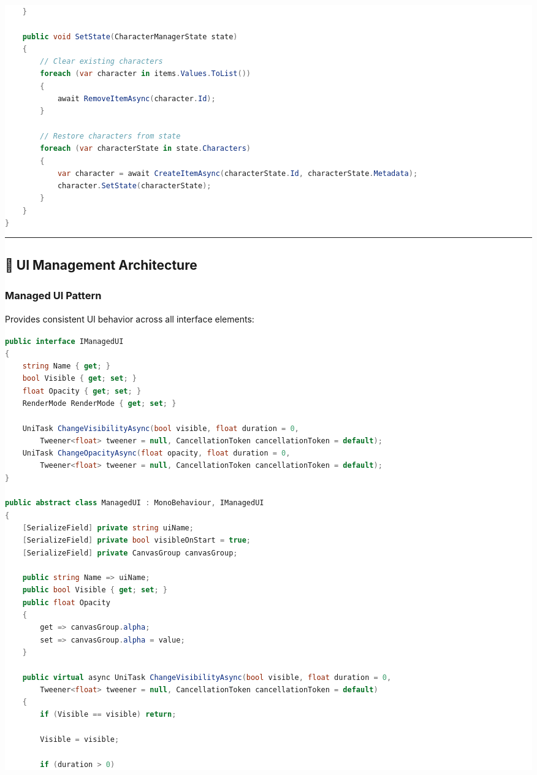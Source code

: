 ```csharp
    }
    
    public void SetState(CharacterManagerState state)
    {
        // Clear existing characters
        foreach (var character in items.Values.ToList())
        {
            await RemoveItemAsync(character.Id);
        }
        
        // Restore characters from state
        foreach (var characterState in state.Characters)
        {
            var character = await CreateItemAsync(characterState.Id, characterState.Metadata);
            character.SetState(characterState);
        }
    }
}
```

---

## 🎨 UI Management Architecture

### **Managed UI Pattern**
Provides consistent UI behavior across all interface elements:

```csharp
public interface IManagedUI
{
    string Name { get; }
    bool Visible { get; set; }
    float Opacity { get; set; }
    RenderMode RenderMode { get; set; }
    
    UniTask ChangeVisibilityAsync(bool visible, float duration = 0, 
        Tweener<float> tweener = null, CancellationToken cancellationToken = default);
    UniTask ChangeOpacityAsync(float opacity, float duration = 0,
        Tweener<float> tweener = null, CancellationToken cancellationToken = default);
}

public abstract class ManagedUI : MonoBehaviour, IManagedUI
{
    [SerializeField] private string uiName;
    [SerializeField] private bool visibleOnStart = true;
    [SerializeField] private CanvasGroup canvasGroup;
    
    public string Name => uiName;
    public bool Visible { get; set; }
    public float Opacity 
    { 
        get => canvasGroup.alpha; 
        set => canvasGroup.alpha = value; 
    }
    
    public virtual async UniTask ChangeVisibilityAsync(bool visible, float duration = 0,
        Tweener<float> tweener = null, CancellationToken cancellationToken = default)
    {
        if (Visible == visible) return;
        
        Visible = visible;
        
        if (duration > 0)
```